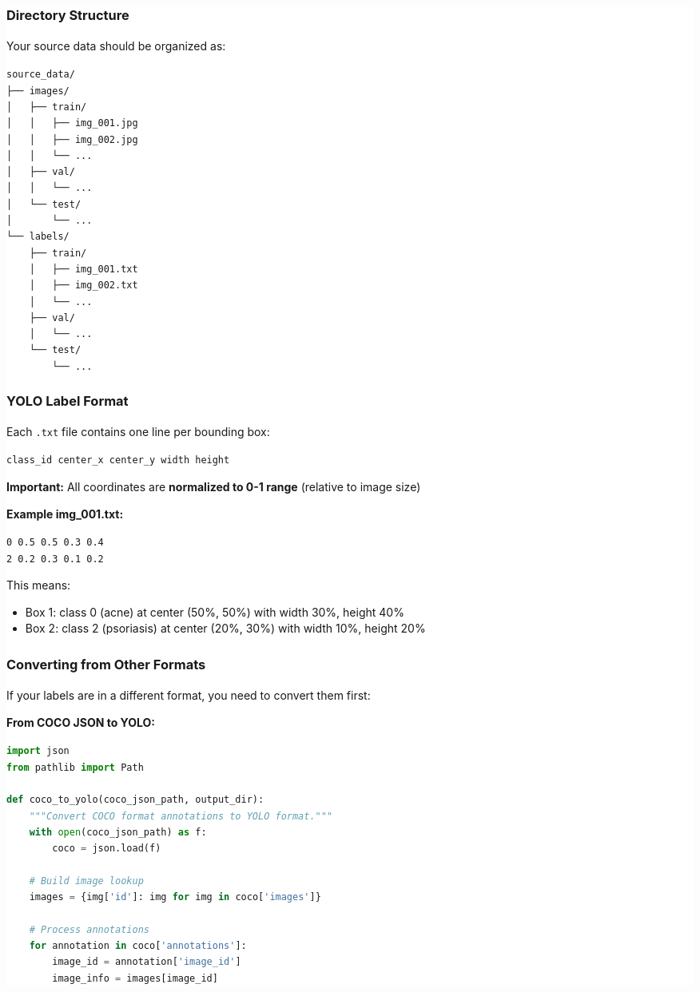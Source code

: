 ### Directory Structure

Your source data should be organized as:

```
source_data/
├── images/
│   ├── train/
│   │   ├── img_001.jpg
│   │   ├── img_002.jpg
│   │   └── ...
│   ├── val/
│   │   └── ...
│   └── test/
│       └── ...
└── labels/
    ├── train/
    │   ├── img_001.txt
    │   ├── img_002.txt
    │   └── ...
    ├── val/
    │   └── ...
    └── test/
        └── ...
```

### YOLO Label Format

Each `.txt` file contains one line per bounding box:

```
class_id center_x center_y width height
```

**Important:** All coordinates are **normalized to 0-1 range** (relative to image size)

**Example img_001.txt:**

```
0 0.5 0.5 0.3 0.4
2 0.2 0.3 0.1 0.2
```

This means:
- Box 1: class 0 (acne) at center (50%, 50%) with width 30%, height 40%
- Box 2: class 2 (psoriasis) at center (20%, 30%) with width 10%, height 20%

### Converting from Other Formats

If your labels are in a different format, you need to convert them first:

**From COCO JSON to YOLO:**

```python
import json
from pathlib import Path

def coco_to_yolo(coco_json_path, output_dir):
    """Convert COCO format annotations to YOLO format."""
    with open(coco_json_path) as f:
        coco = json.load(f)
    
    # Build image lookup
    images = {img['id']: img for img in coco['images']}
    
    # Process annotations
    for annotation in coco['annotations']:
        image_id = annotation['image_id']
        image_info = images[image_id]
```